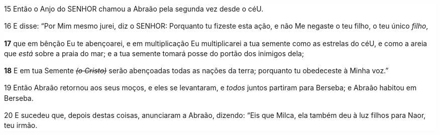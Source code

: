 15 Então o Anjo do SENHOR chamou a Abraão pela segunda vez desde o céU. 

16 E disse: “Por Mim mesmo jurei, diz o SENHOR: Porquanto tu fizeste esta ação, e não Me negaste o teu filho, o teu único *filho*, 

**17** que em bênção Eu te abençoarei, e em multiplicação Eu multiplicarei a tua semente como as estrelas do céU, e como a areia que *está* sobre a praia do mar; e a tua semente tomará posse do portão dos inimigos dela; 

**18** E em tua Semente *~~(o Cristo)~~* serão abençoadas todas as nações da terra; porquanto tu obedeceste à Minha voz.” 

19 Então Abraão retornou aos seus moços, e eles se levantaram, e *todos* juntos partiram para Berseba; e Abraão habitou em Berseba. 

20 E sucedeu que, depois destas coisas, anunciaram a Abraão, dizendo: “Eis que Milca, ela também deu à luz filhos para Naor, teu irmão. 

